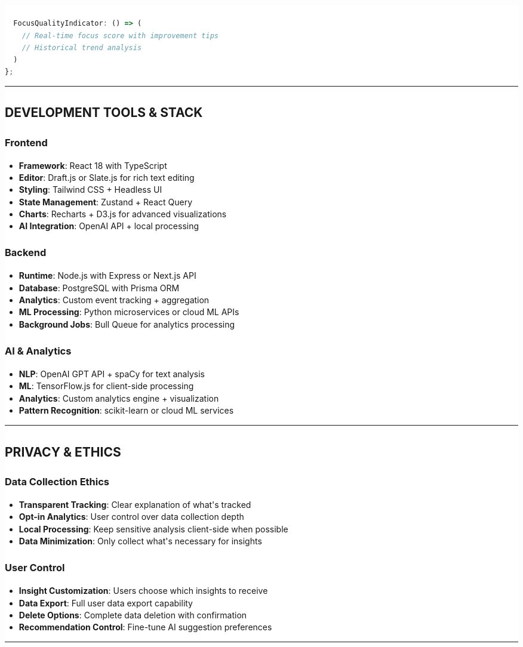 ```jsx
  
  FocusQualityIndicator: () => (
    // Real-time focus score with improvement tips
    // Historical trend analysis
  )
};
```

---

## DEVELOPMENT TOOLS & STACK

### Frontend
- **Framework**: React 18 with TypeScript
- **Editor**: Draft.js or Slate.js for rich text editing
- **Styling**: Tailwind CSS + Headless UI
- **State Management**: Zustand + React Query
- **Charts**: Recharts + D3.js for advanced visualizations
- **AI Integration**: OpenAI API + local processing

### Backend
- **Runtime**: Node.js with Express or Next.js API
- **Database**: PostgreSQL with Prisma ORM
- **Analytics**: Custom event tracking + aggregation
- **ML Processing**: Python microservices or cloud ML APIs
- **Background Jobs**: Bull Queue for analytics processing

### AI & Analytics
- **NLP**: OpenAI GPT API + spaCy for text analysis
- **ML**: TensorFlow.js for client-side processing
- **Analytics**: Custom analytics engine + visualization
- **Pattern Recognition**: scikit-learn or cloud ML services

---

## PRIVACY & ETHICS

### Data Collection Ethics
- **Transparent Tracking**: Clear explanation of what's tracked
- **Opt-in Analytics**: User control over data collection depth
- **Local Processing**: Keep sensitive analysis client-side when possible
- **Data Minimization**: Only collect what's necessary for insights

### User Control
- **Insight Customization**: Users choose which insights to receive
- **Data Export**: Full user data export capability
- **Delete Options**: Complete data deletion with confirmation
- **Recommendation Control**: Fine-tune AI suggestion preferences

---